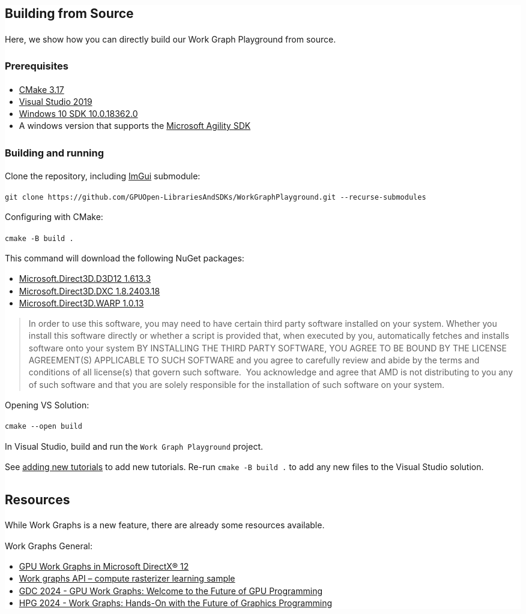 ## Building from Source

Here, we show how you can directly build our Work Graph Playground from source.

### Prerequisites

- [CMake 3.17](https://cmake.org/download/)
- [Visual Studio 2019](https://visualstudio.microsoft.com/downloads/)
- [Windows 10 SDK 10.0.18362.0](https://developer.microsoft.com/en-us/windows/downloads/windows-10-sdk)
- A windows version that supports the [Microsoft Agility SDK](https://devblogs.microsoft.com/directx/gettingstarted-dx12agility/#OS)

### Building and running

Clone the repository, including [ImGui](https://github.com/ocornut/imgui) submodule:
```
git clone https://github.com/GPUOpen-LibrariesAndSDKs/WorkGraphPlayground.git --recurse-submodules
```

Configuring with CMake:
```
cmake -B build .
```
This command will download the following NuGet packages:
- [Microsoft.Direct3D.D3D12 1.613.3](https://www.nuget.org/packages/Microsoft.Direct3D.D3D12/1.613.3)
- [Microsoft.Direct3D.DXC 1.8.2403.18](https://www.nuget.org/packages/Microsoft.Direct3D.DXC/1.8.2403.18)
- [Microsoft.Direct3D.WARP 1.0.13](https://www.nuget.org/packages/Microsoft.Direct3D.WARP/1.0.13)

> In order to use this software, you may need to have certain third party software installed on your system. Whether you install this software directly or whether a script is provided that, when executed by you, automatically fetches and installs software onto your system BY INSTALLING THE THIRD PARTY SOFTWARE, YOU AGREE TO BE BOUND BY THE LICENSE AGREEMENT(S) APPLICABLE TO SUCH SOFTWARE and you agree to carefully review and abide by the terms and conditions of all license(s) that govern such software.  You acknowledge and agree that AMD is not distributing to you any of such software and that you are solely responsible for the installation of such software on your system.

Opening VS Solution:
```
cmake --open build
```

In Visual Studio, build and run the `Work Graph Playground` project.

See [adding new tutorials](#adding-new-tutorials) to add new tutorials. Re-run `cmake -B build .` to add any new files to the Visual Studio solution.

## Resources

While Work Graphs is a new feature, there are already some resources available.

Work Graphs General:
- [GPU Work Graphs in Microsoft DirectX® 12](https://gpuopen.com/learn/gpu-work-graphs)
- [Work graphs API – compute rasterizer learning sample](https://gpuopen.com/learn/work_graphs_learning_sample/)
- [GDC 2024 - GPU Work Graphs: Welcome to the Future of GPU Programming](https://www.youtube.com/watch?v=QQP6-JF64DQ)
- [HPG 2024 - Work Graphs: Hands-On with the Future of Graphics Programming](https://www.youtube.com/watch?v=ikwIpn_elgA)

